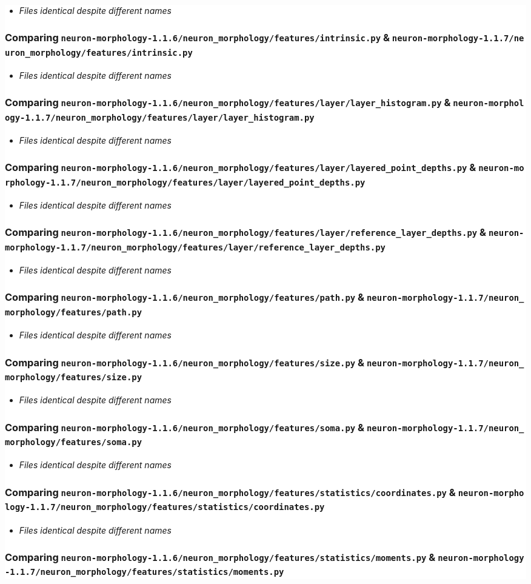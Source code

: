  * *Files identical despite different names*

### Comparing `neuron-morphology-1.1.6/neuron_morphology/features/intrinsic.py` & `neuron-morphology-1.1.7/neuron_morphology/features/intrinsic.py`

 * *Files identical despite different names*

### Comparing `neuron-morphology-1.1.6/neuron_morphology/features/layer/layer_histogram.py` & `neuron-morphology-1.1.7/neuron_morphology/features/layer/layer_histogram.py`

 * *Files identical despite different names*

### Comparing `neuron-morphology-1.1.6/neuron_morphology/features/layer/layered_point_depths.py` & `neuron-morphology-1.1.7/neuron_morphology/features/layer/layered_point_depths.py`

 * *Files identical despite different names*

### Comparing `neuron-morphology-1.1.6/neuron_morphology/features/layer/reference_layer_depths.py` & `neuron-morphology-1.1.7/neuron_morphology/features/layer/reference_layer_depths.py`

 * *Files identical despite different names*

### Comparing `neuron-morphology-1.1.6/neuron_morphology/features/path.py` & `neuron-morphology-1.1.7/neuron_morphology/features/path.py`

 * *Files identical despite different names*

### Comparing `neuron-morphology-1.1.6/neuron_morphology/features/size.py` & `neuron-morphology-1.1.7/neuron_morphology/features/size.py`

 * *Files identical despite different names*

### Comparing `neuron-morphology-1.1.6/neuron_morphology/features/soma.py` & `neuron-morphology-1.1.7/neuron_morphology/features/soma.py`

 * *Files identical despite different names*

### Comparing `neuron-morphology-1.1.6/neuron_morphology/features/statistics/coordinates.py` & `neuron-morphology-1.1.7/neuron_morphology/features/statistics/coordinates.py`

 * *Files identical despite different names*

### Comparing `neuron-morphology-1.1.6/neuron_morphology/features/statistics/moments.py` & `neuron-morphology-1.1.7/neuron_morphology/features/statistics/moments.py`
